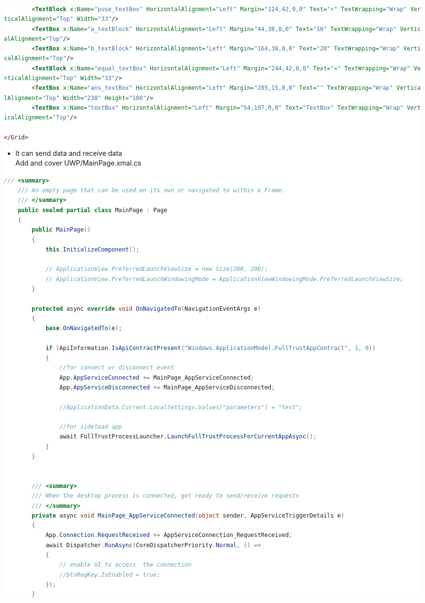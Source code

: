 ```XML
        <TextBlock x:Name="puse_textBox" HorizontalAlignment="Left" Margin="124,42,0,0" Text="+" TextWrapping="Wrap" VerticalAlignment="Top" Width="33"/>
        <TextBox x:Name="a_textBlock" HorizontalAlignment="Left" Margin="44,38,0,0" Text="10" TextWrapping="Wrap" VerticalAlignment="Top"/>
        <TextBox x:Name="b_textBlock" HorizontalAlignment="Left" Margin="164,38,0,0" Text="20" TextWrapping="Wrap" VerticalAlignment="Top"/>
        <TextBlock x:Name="equal_textBox" HorizontalAlignment="Left" Margin="244,42,0,0" Text="=" TextWrapping="Wrap" VerticalAlignment="Top" Width="33"/>
        <TextBox x:Name="ans_textBox" HorizontalAlignment="Left" Margin="285,15,0,0" Text="" TextWrapping="Wrap" VerticalAlignment="Top" Width="238" Height="100"/>
        <TextBox x:Name="textBox" HorizontalAlignment="Left" Margin="54,197,0,0" Text="TextBox" TextWrapping="Wrap" VerticalAlignment="Top"/>

</Grid>
```

* It can send data and receive data  
Add and cover UWP/MainPage.xmal.cs
```C#
/// <summary>
    /// An empty page that can be used on its own or navigated to within a Frame.
    /// </summary>
    public sealed partial class MainPage : Page
    {
        public MainPage()
        {
            this.InitializeComponent();

            // ApplicationView.PreferredLaunchViewSize = new Size(200, 200);
            // ApplicationView.PreferredLaunchWindowingMode = ApplicationViewWindowingMode.PreferredLaunchViewSize;
        }

        protected async override void OnNavigatedTo(NavigationEventArgs e)
        {
            base.OnNavigatedTo(e);

            if (ApiInformation.IsApiContractPresent("Windows.ApplicationModel.FullTrustAppContract", 1, 0))
            {
                //for connect or disconnect event
                App.AppServiceConnected += MainPage_AppServiceConnected;
                App.AppServiceDisconnected += MainPage_AppServiceDisconnected;

                //ApplicationData.Current.LocalSettings.Values["parameters"] = "test";

                //for sideload app
                await FullTrustProcessLauncher.LaunchFullTrustProcessForCurrentAppAsync();
            }
        }


        /// <summary>
        /// When the desktop process is connected, get ready to send/receive requests
        /// </summary>
        private async void MainPage_AppServiceConnected(object sender, AppServiceTriggerDetails e)
        {
            App.Connection.RequestReceived += AppServiceConnection_RequestReceived;
            await Dispatcher.RunAsync(CoreDispatcherPriority.Normal, () =>
            {
                // enable UI to access  the connection
                //btnRegKey.IsEnabled = true;
            });
        }
```